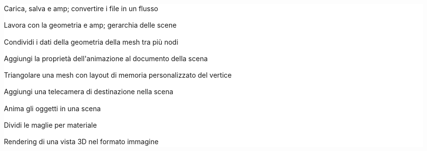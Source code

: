    </div>
   <div class="col-lg-4">
    <em class="fa fa-file ico-blue fa-2x col-lg-2">
    </em>
    <p class="col-lg-10">
     Carica, salva e amp; convertire i file in un flusso
    </p>
   </div>
   <div class="col-lg-4">
    <em class="fa fa-rocket ico-blue fa-2x col-lg-2">
    </em>
    <p class="col-lg-10">
     Lavora con la geometria e amp; gerarchia delle scene
    </p>
   </div>
   <div class="col-lg-4">
    <em class="fa fa-table ico-blue fa-2x col-lg-2">
    </em>
    <p class="col-lg-10">
     Condividi i dati della geometria della mesh tra più nodi
    </p>
   </div>
   <div class="col-lg-4">
    <em class="fa fa-spinner ico-blue fa-2x col-lg-2">
    </em>
    <p class="col-lg-10">
     Aggiungi la proprietà dell'animazione al documento della scena
    </p>
   </div>
   <div class="col-lg-4">
    <em class="fa fa-tasks ico-blue fa-2x col-lg-2">
    </em>
    <p class="col-lg-10">
     Triangolare una mesh con layout di memoria personalizzato del vertice
    </p>
   </div>
   <div class="col-lg-4">
    <em class="fa fa-video-camera ico-blue fa-2x col-lg-2">
    </em>
    <p class="col-lg-10">
     Aggiungi una telecamera di destinazione nella scena
    </p>
   </div>
   <div class="col-lg-4">
    <em class="fa fa-sliders ico-blue fa-2x col-lg-2">
    </em>
    <p class="col-lg-10">
     Anima gli oggetti in una scena
    </p>
   </div>
   <div class="col-lg-4">
    <em class="fa fa-object-ungroup ico-blue fa-2x col-lg-2">
    </em>
    <p class="col-lg-10">
     Dividi le maglie per materiale
    </p>
   </div>
   <div class="col-lg-4">
    <em class="fa fa-image ico-blue fa-2x col-lg-2">
    </em>
    <p class="col-lg-10">
     Rendering di una vista 3D nel formato immagine
    </p>
   </div>